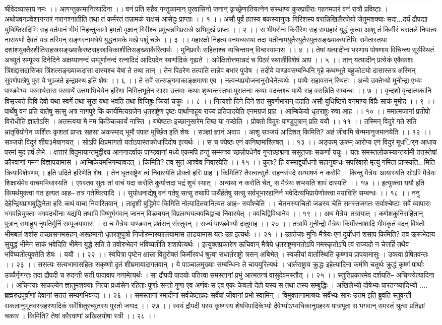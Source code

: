श्रीवेदव्यासाय नमः ।।
आगन्तुकामानित्यादिना ।। वनं प्रति सहैव गन्तुकामान् पुरवासिनो जनान् कृच्छ्रेणातियत्नेन संस्थाप्य कुरुप्रवीराः गहनमपारं वनं रात्रौ प्रविष्टाः । अथोपवनप्रवेशानन्तरं नरानश्नातीति तथा तं कर्मरतं तन्नामकं राक्षसं आसेदुः प्राप्ताः ।। १ ।।
असौ पूर्वं हतस्य बकस्यानुजः गिरिशस्य वरान्निखिलैरजेयो जेतुमशक्याः सदा...दर्यं द्रौपद्या युधिष्ठिरादिभिः सह वर्तमानं भीमं निहन्तुकामो हमतो वृक्षान् गिरीश्च प्रमुचन्नभिप्रसस्रे अभिमुखं प्राप्तः ।। २ ।।
स भीमसेनः किर्रीरेण सह सम्प्रहारं युद्धं कृत्वा आशु तं किर्मीरं धरातले निपात्य नारायणो दैवतं यत्र तस्मिन् सङ्गरनामधेये युद्धनामके मखे पशुं चक्रे ।। ३ ।।
महारक्षो निहत्य वनमध्यस्था तदा यतीनामयुतैरयुतैरयुतसङ्ख्याकयतिभिः समेतास्तथा दशांशयुक्तैरशीतिसहस्रसङ्ख्याकैरष्टसहस्राधिकाशीतिसङ्ख्याकैरित्यर्थः । मुनिप्रवरैः सहिताश्च व्यचिन्तयन् विचारयामास ।। ४ ।।
तेषां यत्यादीनां भरणाय पोषणाय विचिन्त्य सूर्यस्थितं अच्युतं सम्पूज्य दिनेदिने अक्षय्यानन्दं सम्पूर्णानन्दं रत्नादिदं आदिपदेन स्वर्णादिकं गृह्यते । अपेक्षितोत्तमान्नदं च पिठरं स्थालीविशेषं आप ।। ५ ।।
तान् यत्यादीन् प्रत्येकं एकैकशः त्रिंशद्दासदासिका त्रिंशत्सङ्ख्याकदासा दास्यश्च येषां ते तथा तान् । तेन पिठरेण तत्पाति तान्नेव बभार पुपोष । तदीये पाण्डवसम्बन्धिनि गृहे कथम्भूते बहुकोटयो दासास्तत्र अस्मिन् सुवर्णपात्रेषु पुरा ये भुञ्जते इन्द्रप्रस्थ इति शेषः ।। ६ ।।
ते सर्वे सत्सङ्गमाकाङ्क्षमाणा एव । नत्वन्यप्रयोजनानुरोधेनेत्यर्थः । पाथैः सहावसन् स्थितः । अन्ये उक्तेभ्यो मुनीन्द्रा एभ्यः पाण्डवेभ्यः परमार्थसारा परमार्थे उत्तमाभिधेयेन हरिणा निमित्तभूतेन साराः उत्तमाः कथाः शृण्वन्तस्तथा पुरातनाः कथाः वदन्तश्च पार्थैः सह वसन्निति सम्बन्धः ।। ७ ।।
वृन्दशो वृन्दात्मकानि विसृज्यते दिवि देवो यथा स्वर्गे तथा सुखं यथा भवति तथा विजिह्रुः क्रियां चक्रुः ।। ८ ।।
नित्यशो दिने दिने शतं सुवर्णभारान् ददाति असौ युधिष्ठिरो वनमाप्य विप्रैः साकं मुमोद ।। ९ ।।
पार्थेषु वनं प्रति यातेषु सत्सु अत्र नागपुरे किं कार्यमित्यग्रजेन धृतराष्ट्रेण पृष्टः पार्थानाहूय राज्यं प्रतिपादयेति एनमग्रजं प्राह । आम्बिकेयो धृतराष्ट्रः रुषा आह ।। १० ।।
ममात्मजानां प्रतीपो विरोधीति ज्ञातोऽसि । अतस्त्वया मे मम किञ्चित्कार्यं नास्ति । यथेष्टतः इच्छानुसारेम तिष्ठ या गच्छेति । प्रोक्तो विदुरः पाण्डुपुत्रान् प्रति ययौ ।। ११ ।।
तस्मिन् विदुरे गते सति भ्रातृवियोगेन कर्शितः कृशतां प्राप्तः सहसा अकस्माद् भूमौ पपात मूर्च्छित इति शेषः । सञ्ज्ञां ज्ञानं अवाप । आशु सञ्जयं आदिशत् किमिति? अहं जीवामि चेन्ममानुजमानयेति ।। १२ ।।
सञ्जयो विदुरं शीघ३मेवानयत् । सोऽपि क्षिप्रमागतो यतोऽपास्तक्रोधादिदोष इत्यर्थः ।। स च ज्येष्ठः एनं कनिष्ठमाश्लिषत् ।। १३ ।।
अङ्कम् ऊरुम् आरोप्य एनं विदुरं मूधर्ि्न आधाय परमां मुदं हर्षं लेभे । क्षत्तारं विदुमायान्तमुद्वीक्ष्य आननादर्वाक् पाण्डवानां मध्ये एकमपि हन्तुं सम्मन्त्र्य च्छन्नोपधेनैव गुप्तच्छद्मना ससूतजाः सकर्णा ययुः । यतः समस्तलोकस्यान्तर्यामी ततस्तेषां कौरवाणां गमनं विज्ञापयामास । आम्बिकेयमभिगम्यावदत् । किमिति? तव सुतं आश्वेव निवारयेति ।। १५ ।।
कुतः? हि यस्माद्दुर्योधनो सहानुबन्धः सपरिवारो मृत्युं गमिता प्राप्स्यति.. मिति क्रियाविशेषणम् । इति उदिते हरिणेति शेषः । तेन धृतराष्ट्रेण त्वं निवारयेति प्रोक्तो हरिः प्राह । किमिति? तैस्त्वत्सुतैः सहनसंवदे सम्भाषणं न करोमि । किन्तु मैत्रेयः आयास्यति सोऽपि मैत्रेयः शिक्षार्थमेव वाचमभिधास्यति । एषस्तव सुतः तां वाचं यदा करोति कुर्यात्तदा भद्रं शुभं स्यात् । अन्यथा न करोति चेत्, स मैत्रेयः शप्स्यति शापं दास्यति ।। १७ ।।
इत्युक्त्वा ययौ इति किमर्थमुक्त्वा गत इत्यत आह– तत्र गतेष्वित्यादि ।। सुयोधनाद्येषु वनं गतेषु सत्सु तथापि पार्थैर्हतेषु सत्सु सर्वभूभारहानिर्न भवेदित्यभिप्रायेणोक्त्वा मयाविति सम्बन्धः ।। १८ ।।
ननु देहेन्द्रियप्राणबुद्धिनेता हरिः कथं वाचा निवारितवान् । तादृशी बुद्धिमेव किमिति नोत्पादितवानित्यत आह– सर्वांश्चेति ।। चेतनस्याचितो जडस्य चेति समस्तजगतः सर्वाश्चेष्टाः सर्वे व्यापाराः भगवन्नियुक्ताः भगवदधीनाः यद्यपि तथापि विष्णुर्भगवान् जानन् विडम्बयन् विप्रलम्भयत्क्वचिद्वाचा निवारयेत् । क्वचिद्विविधानेव ।। १९ ।।
अथ मैत्रेयः तत्रायात् । कर्णशकुनिसहितान् पुत्रान् समाहूय नृपतिर्मुनिं सम्पूजयामास । स च मैत्रेयः पाण्डवान् प्रशंसन् संस्तुवन् । राज्यं पाण्डवेभ्यो दातुमाह ।। २० ।।
तत्रापि मुनीन्द्रो मैत्रेयः किर्मीरनाशादि भीमकृतं वदन् विषतो भीमबलं शशंस तच्छासनमसहन् असहमानो धृतराष्ट्रपुत्रो निजोरुमास्फालयामास ताडयामास यतः उग्र इत्यर्थः ।। २१ ।।
उग्रतेजाः मुनिः मैत्रेयः एनं दुर्योधनं शसाप किमिति? तव ऊरूभेदाय सुयुद्धं भीमेन साकं भवेदिति भीमेन युद्धे सति ते तवोरुभेदनं भविष्यतीति शशापेत्यर्थः । इत्युक्तप्रकारेण ऊचिवान् मैत्रेये धृतराष्ट्रमानतोऽपि नमस्कृतोऽपि त्वं राज्यदो न चेत्तर्हि तथैव भविष्यतीत्युक्तेति शेषः । ययौ ।। २२ ।।
स्वपित्रा पृष्टेन क्षात्त्रा विदुरोक्तं किर्मीरवधं श्रुत्वा सधार्तराष्ट्रो त्रसन् अबिभेत् । स्वकीयां वार्तास्थितिं कृष्णाय प्रापयामासुः । उक्त्वा प्रेषितवन्तः ।। २३ ।।
ससत्यः सत्यभामासहितः सकृष्णो दृतं शीघ्रमायादागतवान् । ये पाञ्चालमुख्याः सम्बन्धिनः ते चाययुरित्यर्थः । धार्तराष्ट्राय क्रुद्धः इहेत्यादिना कर्मणि चतुर्थः क्रुद्धं कृष्णं पार्थाः उच्चैर्गृणन्तः तदा द्रौपदी च रुदन्ती सती पादावाप ननामेत्यर्थः । सा द्रौपदी पादयोः पतित्वा समस्तानां प्रभुं आत्मतन्त्रं वासुदेवमस्तौत् ।। २५ ।।
स्तुतिप्रकारमेव दर्शयति– अचिन्त्येत्यादिना ।। अचिन्त्याः साकल्येन ज्ञातुमशक्याः नित्या प्रध्वंसेन रहिताः पूर्णाः सन्तो गुणा एव अर्णवः स एव एकः केवलो देहो यस्य स तथा तस्य सम्बुद्धिः । अखिलेभ्यो दोषेभ्यः पारतन्त्र्यादिभ्यो .... ब्रह्मरुद्रपूर्वाणां देवानां सततं सम्यगभिवन्द्य ।। २६ ।।
समस्तानां रमादीनां सर्वचेष्टाप्रदः सर्वेषां जीवानां प्रभो स्वामिन् । विमुक्तानामाश्रयः सर्वेभ्यः सारः उत्तम इति ब्रुवति स्तुवन्ती सकलानुभूतवस्त्रहरणादिकं सर्वेशितुरच्युतस्य पुरतो जगाद ।। २७ ।।
स्वयं द्रौपदी यस्य कृष्णस्य शेषविपादिकेभ्यो देवेभ्योऽभ्यधिकानुग्रहस्य पात्रभूता स भगवान् समस्तं श्रुत्वा प्रतिज्ञां चकार । किमिति? तेषां कौरवाणां अखिलयोषा स्त्री ।। २८ ।।